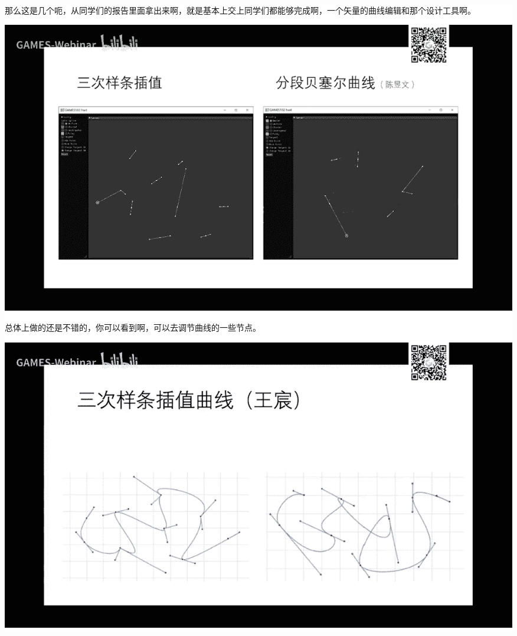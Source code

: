 那么这是几个呃，从同学们的报告里面拿出来啊，就是基本上交上同学们都能够完成啊，一个矢量的曲线编辑和那个设计工具啊。



![](img/8228633b83ec1193dbb1520218030ed4_12.png)

总体上做的还是不错的，你可以看到啊，可以去调节曲线的一些节点。

![](img/8228633b83ec1193dbb1520218030ed4_14.png)
